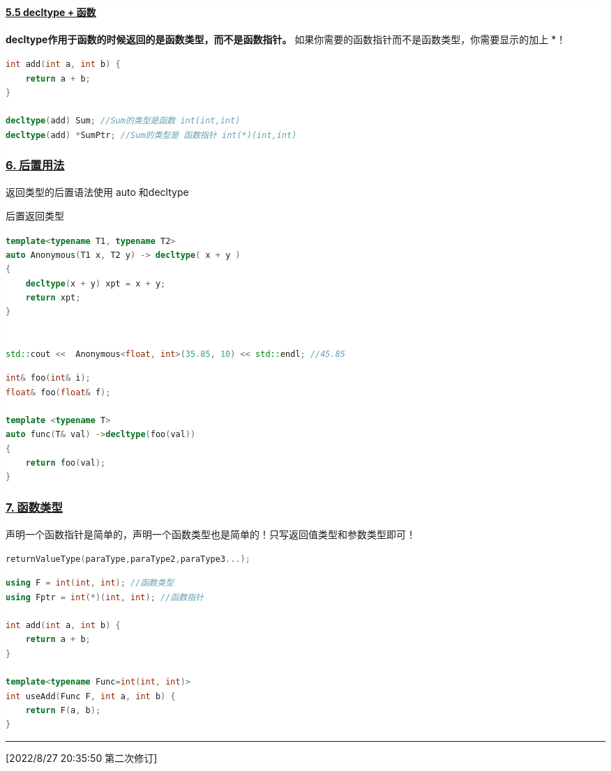 #### [5.5 decltype + 函数](#)
**decltype作用于函数的时候返回的是函数类型，而不是函数指针。** 如果你需要的函数指针而不是函数类型，你需要显示的加上 *！

```cpp
int add(int a, int b) {
	return a + b;
}

decltype(add) Sum; //Sum的类型是函数 int(int,int)
decltype(add) *SumPtr; //Sum的类型是 函数指针 int(*)(int,int)
```

### [6. 后置用法](#)
返回类型的后置语法使用 auto 和decltype

后置返回类型
```cpp
template<typename T1, typename T2>
auto Anonymous(T1 x, T2 y) -> decltype( x + y )
{
    decltype(x + y) xpt = x + y;
    return xpt;
}


std::cout <<  Anonymous<float, int>(35.85, 10) << std::endl; //45.85
```

```cpp
int& foo(int& i);
float& foo(float& f);

template <typename T>
auto func(T& val) ->decltype(foo(val))
{
    return foo(val);
}
```

### [7. 函数类型](#)
声明一个函数指针是简单的，声明一个函数类型也是简单的！只写返回值类型和参数类型即可！

```cpp
returnValueType(paraType,paraType2,paraType3...);
```

```cpp
using F = int(int, int); //函数类型
using Fptr = int(*)(int, int); //函数指针

int add(int a, int b) {
	return a + b;
}

template<typename Func=int(int, int)>
int useAdd(Func F, int a, int b) {
	return F(a, b);
}
```


-----
[2022/8/27 20:35:50 第二次修订]